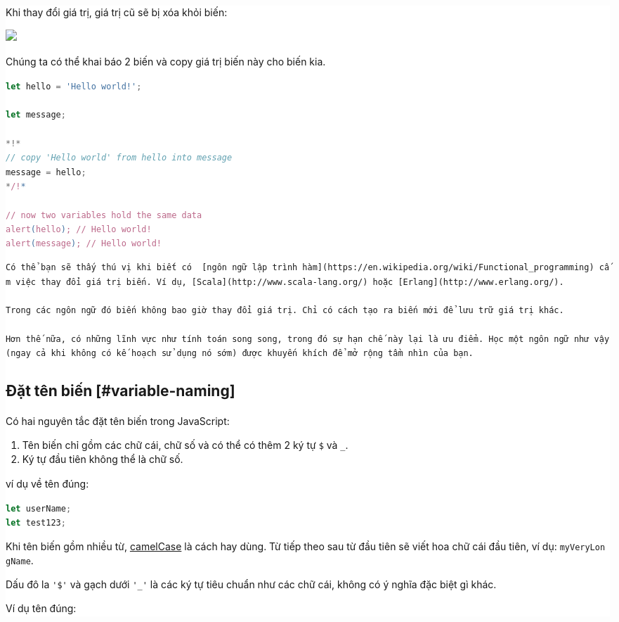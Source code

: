 Khi thay đổi giá trị, giá trị cũ sẽ bị xóa khỏi biến:

![](variable-change.png)

Chúng ta có thể khai báo 2 biến và copy giá trị biến này cho biến kia.

```js run
let hello = 'Hello world!';

let message;

*!*
// copy 'Hello world' from hello into message
message = hello;
*/!*

// now two variables hold the same data
alert(hello); // Hello world!
alert(message); // Hello world!
```

```smart header="Ngôn ngữ hàm"
Có thể bạn sẽ thấy thú vị khi biết có  [ngôn ngữ lập trình hàm](https://en.wikipedia.org/wiki/Functional_programming) cấm việc thay đổi giá trị biến. Ví dụ, [Scala](http://www.scala-lang.org/) hoặc [Erlang](http://www.erlang.org/).

Trong các ngôn ngữ đó biến không bao giờ thay đổi giá trị. Chỉ có cách tạo ra biến mới để lưu trữ giá trị khác.

Hơn thế nữa, có những lĩnh vực như tính toán song song, trong đó sự hạn chế này lại là ưu điểm. Học một ngôn ngữ như vậy (ngay cả khi không có kế hoạch sử dụng nó sớm) được khuyến khích để mở rộng tầm nhìn của bạn.
```

## Đặt tên biến [#variable-naming]

Có hai nguyên tắc đặt tên biến trong JavaScript:

1. Tên biến chỉ gồm các chữ cái, chữ số và có thể có thêm 2 ký tự `$` và `_`.
2. Ký tự đầu tiên không thể là chữ số.

ví dụ về tên đúng:

```js
let userName;
let test123;
```

Khi tên biến gồm nhiều từ, [camelCase](https://en.wikipedia.org/wiki/CamelCase) là cách hay dùng. Từ tiếp theo sau từ đầu tiên sẽ viết hoa chữ cái đầu tiên, ví dụ: `myVeryLongName`.

Dấu đô la `'$'` và gạch dưới `'_'` là các ký tự tiêu chuẩn như các chữ cái, không có ý nghĩa đặc biệt gì khác.

Ví dụ tên đúng:
